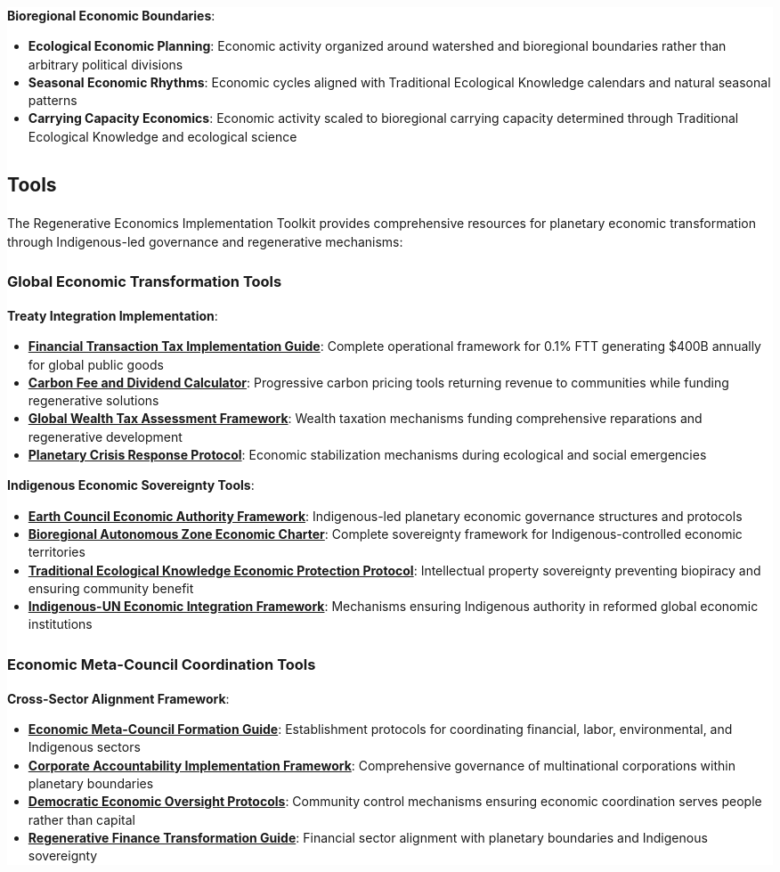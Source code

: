 **Bioregional Economic Boundaries**:
- **Ecological Economic Planning**: Economic activity organized around watershed and bioregional boundaries rather than arbitrary political divisions
- **Seasonal Economic Rhythms**: Economic cycles aligned with Traditional Ecological Knowledge calendars and natural seasonal patterns
- **Carrying Capacity Economics**: Economic activity scaled to bioregional carrying capacity determined through Traditional Ecological Knowledge and ecological science

## <a id="tools"></a>Tools

The Regenerative Economics Implementation Toolkit provides comprehensive resources for planetary economic transformation through Indigenous-led governance and regenerative mechanisms:

### Global Economic Transformation Tools

**Treaty Integration Implementation**:
- **[Financial Transaction Tax Implementation Guide](/frameworks/tools/economic/ftt-implementation-guide-en.pdf)**: Complete operational framework for 0.1% FTT generating $400B annually for global public goods
- **[Carbon Fee and Dividend Calculator](/frameworks/tools/economic/carbon-fee-dividend-calculator-en.pdf)**: Progressive carbon pricing tools returning revenue to communities while funding regenerative solutions
- **[Global Wealth Tax Assessment Framework](/frameworks/tools/economic/global-wealth-tax-framework-en.pdf)**: Wealth taxation mechanisms funding comprehensive reparations and regenerative development
- **[Planetary Crisis Response Protocol](/frameworks/tools/economic/planetary-crisis-response-en.pdf)**: Economic stabilization mechanisms during ecological and social emergencies

**Indigenous Economic Sovereignty Tools**:
- **[Earth Council Economic Authority Framework](/frameworks/tools/economic/earth-council-economic-authority-en.pdf)**: Indigenous-led planetary economic governance structures and protocols
- **[Bioregional Autonomous Zone Economic Charter](/frameworks/tools/economic/baz-economic-charter-en.pdf)**: Complete sovereignty framework for Indigenous-controlled economic territories
- **[Traditional Ecological Knowledge Economic Protection Protocol](/frameworks/tools/economic/tek-economic-protection-en.pdf)**: Intellectual property sovereignty preventing biopiracy and ensuring community benefit
- **[Indigenous-UN Economic Integration Framework](/frameworks/tools/economic/indigenous-un-economic-integration-en.pdf)**: Mechanisms ensuring Indigenous authority in reformed global economic institutions

### Economic Meta-Council Coordination Tools

**Cross-Sector Alignment Framework**:
- **[Economic Meta-Council Formation Guide](/frameworks/tools/economic/economic-meta-council-formation-en.pdf)**: Establishment protocols for coordinating financial, labor, environmental, and Indigenous sectors
- **[Corporate Accountability Implementation Framework](/frameworks/tools/economic/corporate-accountability-implementation-en.pdf)**: Comprehensive governance of multinational corporations within planetary boundaries
- **[Democratic Economic Oversight Protocols](/frameworks/tools/economic/democratic-economic-oversight-en.pdf)**: Community control mechanisms ensuring economic coordination serves people rather than capital
- **[Regenerative Finance Transformation Guide](/frameworks/tools/economic/regenerative-finance-transformation-en.pdf)**: Financial sector alignment with planetary boundaries and Indigenous sovereignty
